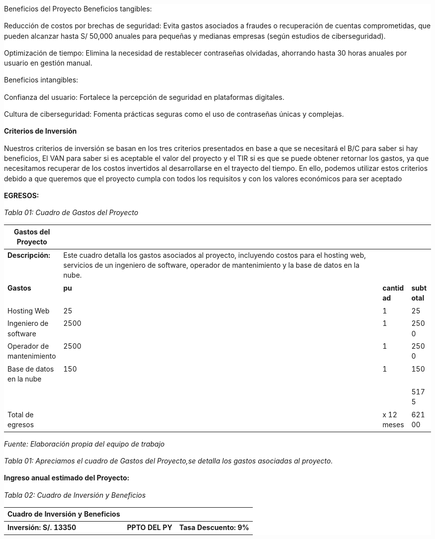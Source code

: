 Beneficios del Proyecto Beneficios tangibles: 

Reducción de costos por brechas de seguridad: Evita gastos asociados a fraudes o recuperación de cuentas comprometidas, que pueden alcanzar hasta S/ 50,000 anuales para pequeñas y medianas empresas (según estudios de ciberseguridad). 

Optimización de tiempo: Elimina la necesidad de restablecer contraseñas olvidadas, ahorrando hasta 30 horas anuales por usuario en gestión manual. 

Beneficios intangibles: 

Confianza del usuario: Fortalece la percepción de seguridad en plataformas digitales. 

Cultura de ciberseguridad: Fomenta prácticas seguras como el uso de contraseñas únicas y complejas. 

**Criterios de Inversión** 

Nuestros criterios de inversión se basan en los tres criterios presentados en base a que  se  necesitará  el  B/C  para  saber  si  hay  beneficios,  El  VAN  para  saber si es aceptable el valor del proyecto y el TIR si es que se puede obtener retornar los gastos, ya que necesitamos recuperar de los costos invertidos al desarrollarse en el trayecto del tiempo. En ello, podemos utilizar estos criterios debido a que queremos que el proyecto  cumpla  con  todos  los  requisitos  y  con  los  valores  económicos  para  ser aceptado 

**EGRESOS:** 

*Tabla 01: Cuadro de Gastos del Proyecto*



|**Gastos del Proyecto** ||||
| - | :- | :- | :- |
|**Descripción:** |Este cuadro detalla los gastos asociados al proyecto, incluyendo costos para el hosting web, servicios de un ingeniero de software, operador de mantenimiento y la base de datos en la nube. |||
|**Gastos**  |**pu** |**cantidad** |**subtotal** |
|Hosting Web |25 |1 |25 |
|Ingeniero de software |2500 |1 |2500 |
|Operador de mantenimiento |2500 |1 |2500 |
|Base de datos en la nube |150 |1 |150 |
||||5175 |
|Total de egresos ||x 12 meses |62100 |

*Fuente: Elaboración propia del equipo de trabajo* 

*Tabla 01:  Apreciamos el cuadro de Gastos del Proyecto,se detalla los gastos asociadas al proyecto.* 

**Ingreso anual estimado del Proyecto:** 

*Tabla 02: Cuadro de Inversión y Beneficios*



|**Cuadro de Inversión y Beneficios** |||
| - | :- | :- |
|**Inversión:   S/. 13350**                      |**PPTO DEL PY**|**Tasa Descuento: 9%** |
